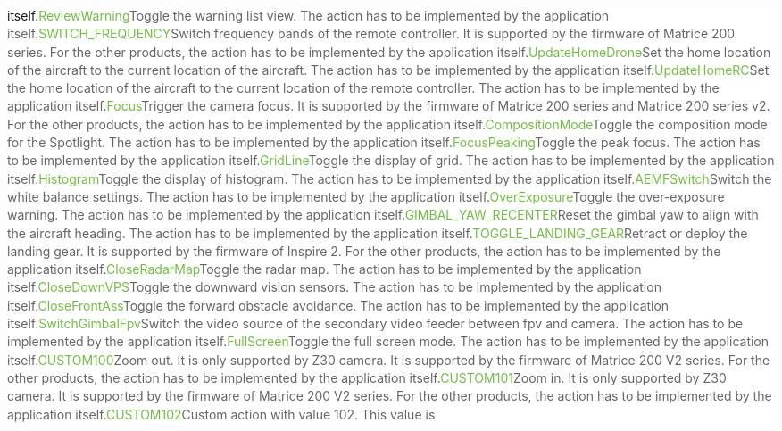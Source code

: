 itself.</td></tr><tr valign="top"><td><font color="#70BF41"><a href="#djiremotecontroller_djircbuttonaction_custom29_inline"></a>ReviewWarning</td><td><font color="#666">Toggle the warning list view. The action has to be implemented by the application itself.</td></tr><tr valign="top"><td><font color="#70BF41"><a href="#djiremotecontroller_djircbuttonaction_switchfrequency_inline"></a>SWITCH_FREQUENCY</td><td><font color="#666">Switch frequency bands of the remote controller. It is supported by the firmware of Matrice 200 series.  For the other products, the action has to be implemented by the application itself.</td></tr><tr valign="top"><td><font color="#70BF41"><a href="#djiremotecontroller_djircbuttonaction_custom31_inline"></a>UpdateHomeDrone</td><td><font color="#666">Set the home location of the aircraft to the current location of the aircraft. The action has to be  implemented by the application itself.</td></tr><tr valign="top"><td><font color="#70BF41"><a href="#djiremotecontroller_djircbuttonaction_custom32_inline"></a>UpdateHomeRC</td><td><font color="#666">Set the home location of the aircraft to the current location of the remote controller. The action  has to be implemented by the application itself.</td></tr><tr valign="top"><td><font color="#70BF41"><a href="#djiremotecontroller_djircbuttonaction_focus_inline"></a>Focus</td><td><font color="#666">Trigger the camera focus. It is supported by the firmware of Matrice 200 series and Matrice 200 series v2.  For the other products, the action has to be implemented by the application itself.</td></tr><tr valign="top"><td><font color="#70BF41"><a href="#djiremotecontroller_djircbuttonaction_custom41_inline"></a>CompositionMode</td><td><font color="#666">Toggle the composition mode for the Spotlight. The action has to be implemented by the application itself.</td></tr><tr valign="top"><td><font color="#70BF41"><a href="#djiremotecontroller_djircbuttonaction_custom43_inline"></a>FocusPeaking</td><td><font color="#666">Toggle the peak focus. The action has to be implemented by the application itself.</td></tr><tr valign="top"><td><font color="#70BF41"><a href="#djiremotecontroller_djircbuttonaction_custom44_inline"></a>GridLine</td><td><font color="#666">Toggle the display of grid. The action has to be implemented by the application itself.</td></tr><tr valign="top"><td><font color="#70BF41"><a href="#djiremotecontroller_djircbuttonaction_custom45_inline"></a>Histogram</td><td><font color="#666">Toggle the display of histogram. The action has to be implemented by the application itself.</td></tr><tr valign="top"><td><font color="#70BF41"><a href="#djiremotecontroller_djircbuttonaction_custom46_inline"></a>AEMFSwitch</td><td><font color="#666">Switch the white balance settings. The action has to be implemented by the application itself.</td></tr><tr valign="top"><td><font color="#70BF41"><a href="#djiremotecontroller_djircbuttonaction_custom47_inline"></a>OverExposure</td><td><font color="#666">Toggle the over-exposure warning. The action has to be implemented by the application itself.</td></tr><tr valign="top"><td><font color="#70BF41"><a href="#djiremotecontroller_djircbuttonaction_custom52_inline"></a>GIMBAL_YAW_RECENTER</td><td><font color="#666">Reset the gimbal yaw to align with the aircraft heading. The action has to be implemented by the application itself.</td></tr><tr valign="top"><td><font color="#70BF41"><a href="#djiremotecontroller_djircbuttonaction_togglelandinggear_inline"></a>TOGGLE_LANDING_GEAR</td><td><font color="#666">Retract or deploy the landing gear. It is supported by the firmware of Inspire 2. For the other products, the action  has to be implemented by the application itself.</td></tr><tr valign="top"><td><font color="#70BF41"><a href="#djiremotecontroller_djircbuttonaction_custom59_inline"></a>CloseRadarMap</td><td><font color="#666">Toggle the radar map. The action has to be implemented by the application itself.</td></tr><tr valign="top"><td><font color="#70BF41"><a href="#djiremotecontroller_djircbuttonaction_custom60_inline"></a>CloseDownVPS</td><td><font color="#666">Toggle the downward vision sensors. The action has to be implemented by the application itself.</td></tr><tr valign="top"><td><font color="#70BF41"><a href="#djiremotecontroller_djircbuttonaction_custom61_inline"></a>CloseFrontAss</td><td><font color="#666">Toggle the forward obstacle avoidance. The action has to be implemented by the application itself.</td></tr><tr valign="top"><td><font color="#70BF41"><a href="#djiremotecontroller_djircbuttonaction_custom62_inline"></a>SwitchGimbalFpv</td><td><font color="#666">Switch the video source of the secondary video feeder between fpv and camera. The action has to be  implemented by the application itself.</td></tr><tr valign="top"><td><font color="#70BF41"><a href="#djiremotecontroller_djircbuttonaction_custom63_inline"></a>FullScreen</td><td><font color="#666">Toggle the full screen mode. The action has to be implemented by the application itself.</td></tr><tr valign="top"><td><font color="#70BF41"><a href="#djiremotecontroller_djircbuttonaction_zoomout_inline"></a>CUSTOM100</td><td><font color="#666">Zoom out. It is only supported by Z30 camera. It is supported by the firmware of Matrice  200 V2 series. For the other products, the action has to be implemented by the application itself.</td></tr><tr valign="top"><td><font color="#70BF41"><a href="#djiremotecontroller_djircbuttonaction_zoomin_inline"></a>CUSTOM101</td><td><font color="#666">Zoom in. It is only supported by Z30 camera. It is supported by the firmware of Matrice 200 V2  series. For the other products, the action has to be implemented by the application itself.</td></tr><tr valign="top"><td><font color="#70BF41"><a href="#djiremotecontroller_djircbuttonaction_custom102_inline"></a>CUSTOM102</td><td><font color="#666">Custom action with value 102. This value is